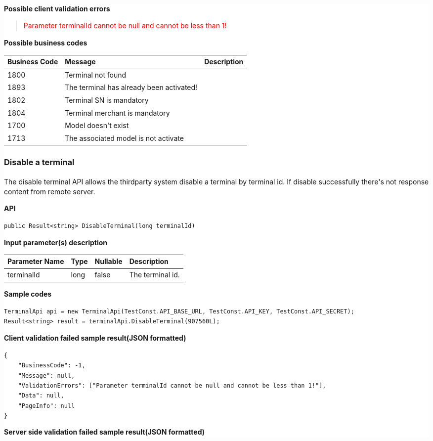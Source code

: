 **Possible client validation errors**

> <font color=red>Parameter terminalId cannot be null and cannot be less than 1!</font>  

**Possible business codes**

|Business Code|Message|Description|
|:--|:--|:--|
|1800|Terminal not found|&nbsp;|
|1893|The terminal has already been activated!|&nbsp;|
|1802|Terminal SN is mandatory|&nbsp;|
|1804|Terminal merchant is mandatory|&nbsp;|
|1700|Model doesn't exist|&nbsp;|
|1713|The associated model is not activate|&nbsp;|


### Disable a terminal  

The disable terminal API allows the thirdparty system disable a terminal by terminal id.
If disable successfully there's not response content from remote server.

**API**

```
public Result<string> DisableTerminal(long terminalId)
```


**Input parameter(s) description**

|Parameter Name|Type|Nullable|Description|
|:--|:--|:--|:--|
|terminalId|long|false|The terminal id.|


**Sample codes**

```
TerminalApi api = new TerminalApi(TestConst.API_BASE_URL, TestConst.API_KEY, TestConst.API_SECRET);
Result<string> result = terminalApi.DisableTerminal(907560L);
```

**Client validation failed sample result(JSON formatted)**

```
{
    "BusinessCode": -1,
	"Message": null,
	"ValidationErrors": ["Parameter terminalId cannot be null and cannot be less than 1!"],
	"Data": null,
	"PageInfo": null
}
```

**Server side validation failed sample result(JSON formatted)**
